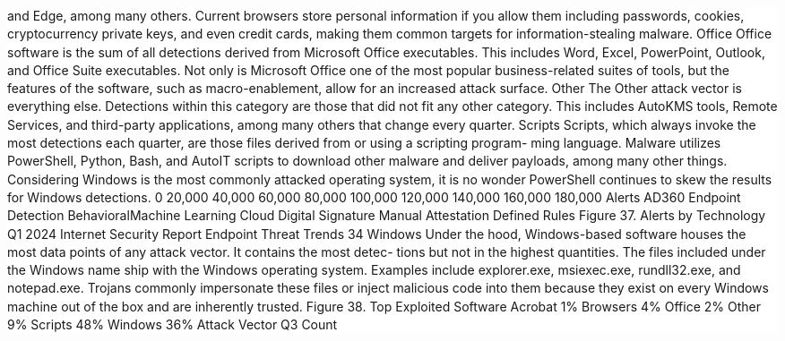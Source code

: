 and Edge, among many others. Current browsers store personal 
information if you allow them including passwords, cookies, 
cryptocurrency private keys, and even credit cards, making them 
common targets for information\-stealing malware.
Office Office software is the sum of all detections derived from 
Microsoft Office executables. This includes Word, Excel, PowerPoint, 
Outlook, and Office Suite executables. Not only is Microsoft Office 
one of the most popular business\-related suites of tools, but the 
features of the software, such as macro\-enablement, allow for an 
increased attack surface.
Other The Other attack vector is everything else. Detections 
within this category are those that did not fit any other category. 
This includes AutoKMS tools, Remote Services, and third\-party 
applications, among many others that change every quarter.
Scripts Scripts, which always invoke the most detections each 
quarter, are those files derived from or using a scripting program\-
ming language. Malware utilizes PowerShell, Python, Bash, and 
AutoIT scripts to download other malware and deliver payloads, 
among many other things. Considering Windows is the most 
commonly attacked operating system, it is no wonder PowerShell 
continues to skew the results for Windows detections.
0
20,000
40,000
60,000
80,000
100,000
120,000
140,000
160,000
180,000
Alerts
AD360 Endpoint Detection
BehavioralMachine Learning
Cloud
Digital Signature
Manual Attestation
Defined Rules
Figure 37\. Alerts by Technology
Q1 2024 Internet Security Report Endpoint Threat Trends
34
Windows Under the hood, Windows\-based software houses the 
most data points of any attack vector. It contains the most detec\-
tions but not in the highest quantities. The files included under the 
Windows name ship with the Windows operating system. Examples 
include explorer.exe, msiexec.exe, rundll32\.exe, and notepad.exe. 
Trojans commonly impersonate these files or inject malicious code 
into them because they exist on every Windows machine out of the 
box and are inherently trusted.
Figure 38\. Top Exploited Software
Acrobat
1%
Browsers
4%
Office
2%
Other
9%
Scripts
48%
Windows
36%
Attack Vector
Q3 Count
